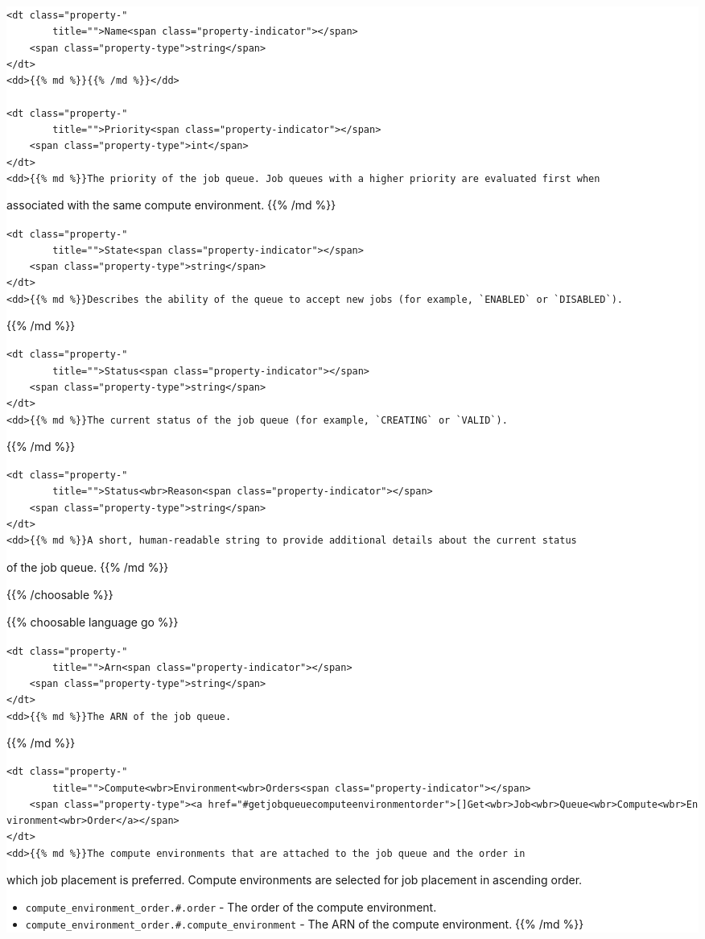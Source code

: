     <dt class="property-"
            title="">Name<span class="property-indicator"></span>
        <span class="property-type">string</span>
    </dt>
    <dd>{{% md %}}{{% /md %}}</dd>

    <dt class="property-"
            title="">Priority<span class="property-indicator"></span>
        <span class="property-type">int</span>
    </dt>
    <dd>{{% md %}}The priority of the job queue. Job queues with a higher priority are evaluated first when
associated with the same compute environment.
{{% /md %}}</dd>

    <dt class="property-"
            title="">State<span class="property-indicator"></span>
        <span class="property-type">string</span>
    </dt>
    <dd>{{% md %}}Describes the ability of the queue to accept new jobs (for example, `ENABLED` or `DISABLED`).
{{% /md %}}</dd>

    <dt class="property-"
            title="">Status<span class="property-indicator"></span>
        <span class="property-type">string</span>
    </dt>
    <dd>{{% md %}}The current status of the job queue (for example, `CREATING` or `VALID`).
{{% /md %}}</dd>

    <dt class="property-"
            title="">Status<wbr>Reason<span class="property-indicator"></span>
        <span class="property-type">string</span>
    </dt>
    <dd>{{% md %}}A short, human-readable string to provide additional details about the current status
of the job queue.
{{% /md %}}</dd>

</dl>
{{% /choosable %}}


{{% choosable language go %}}
<dl class="resources-properties">

    <dt class="property-"
            title="">Arn<span class="property-indicator"></span>
        <span class="property-type">string</span>
    </dt>
    <dd>{{% md %}}The ARN of the job queue.
{{% /md %}}</dd>

    <dt class="property-"
            title="">Compute<wbr>Environment<wbr>Orders<span class="property-indicator"></span>
        <span class="property-type"><a href="#getjobqueuecomputeenvironmentorder">[]Get<wbr>Job<wbr>Queue<wbr>Compute<wbr>Environment<wbr>Order</a></span>
    </dt>
    <dd>{{% md %}}The compute environments that are attached to the job queue and the order in
which job placement is preferred. Compute environments are selected for job placement in ascending order.
* `compute_environment_order.#.order` - The order of the compute environment.
* `compute_environment_order.#.compute_environment` - The ARN of the compute environment.
{{% /md %}}</dd>

